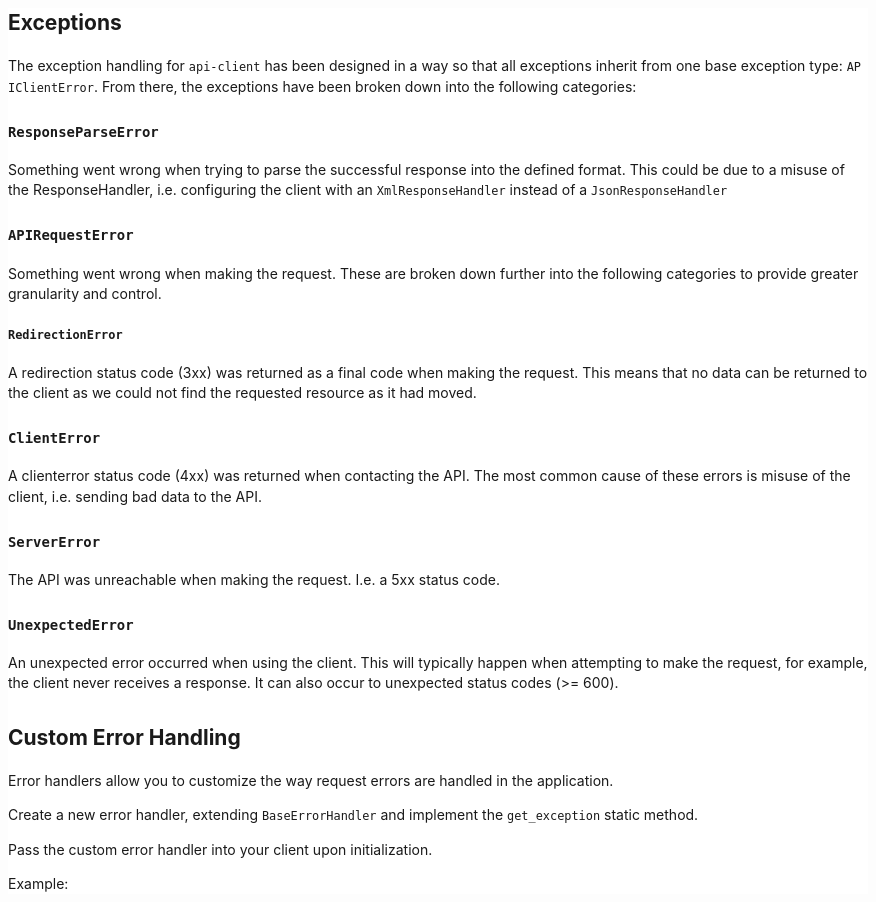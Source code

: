 ## Exceptions

The exception handling for `api-client` has been designed in a way so that all exceptions inherit from
one base exception type: `APIClientError`.  From there, the exceptions have been broken down into the
following categories:

### `ResponseParseError`

Something went wrong when trying to parse the successful response into the defined format.  This could be due
to a misuse of the ResponseHandler, i.e. configuring the client with an `XmlResponseHandler` instead of
a `JsonResponseHandler`

### `APIRequestError`

Something went wrong when making the request.  These are broken down further into the following categories to provide
greater granularity and control.

#### `RedirectionError`
A redirection status code (3xx) was returned as a final code when making the
request. This means that no data can be returned to the client as we could
not find the requested resource as it had moved.


### `ClientError`
A clienterror status code (4xx) was returned when contacting the API. The most common cause of
these errors is misuse of the client, i.e. sending bad data to the API.


### `ServerError`
The API was unreachable when making the request.  I.e. a 5xx status code.


### `UnexpectedError`
An unexpected error occurred when using the client.  This will typically happen when attempting
to make the request, for example, the client never receives a response.  It can also occur to
unexpected status codes (>= 600).

## Custom Error Handling

Error handlers allow you to customize the way request errors are handled in the application.

Create a new error handler, extending `BaseErrorHandler` and implement the `get_exception`
static method.

Pass the custom error handler into your client upon initialization.

Example:
